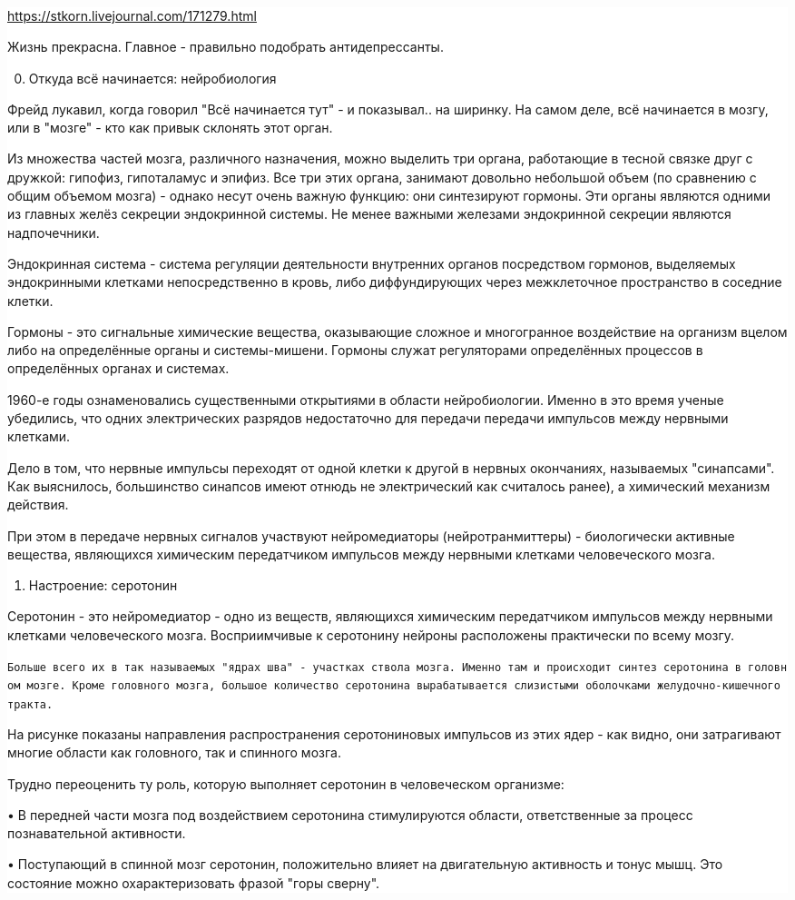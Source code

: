 https://stkorn.livejournal.com/171279.html

Жизнь прекрасна.
Главное - правильно
подобрать антидепрессанты.


   0. Откуда всё начинается: нейробиология

Фрейд лукавил, когда говорил "Всё начинается тут" - и показывал.. на ширинку. На самом деле, всё начинается в мозгу, или в "мозге" - кто как привык склонять этот орган.

Из множества частей мозга, различного назначения, можно выделить три органа, работающие в тесной связке друг с дружкой: гипофиз, гипоталамус и эпифиз. Все три этих органа, занимают довольно небольшой объем (по сравнению с общим объемом мозга) - однако несут очень важную функцию: они синтезируют гормоны. Эти органы являются одними из главных желёз секреции эндокринной системы. Не менее важными железами эндокринной секреции являются надпочечники.

   Эндокринная система - система регуляции деятельности внутренних органов посредством гормонов, выделяемых эндокринными клетками непосредственно в кровь, либо диффундирующих через межклеточное пространство в соседние клетки.

   Гормоны - это сигнальные химические вещества, оказывающие сложное и многогранное воздействие на организм вцелом либо на определённые органы и системы-мишени. Гормоны служат регуляторами определённых процессов в определённых органах и системах.

1960-е годы ознаменовались существенными открытиями в области нейробиологии. Именно в это время ученые убедились, что одних электрических разрядов недостаточно для передачи передачи импульсов между нервными клетками.

Дело в том, что нервные импульсы переходят от одной клетки к другой в нервных окончаниях, называемых "синапсами". Как выяснилось, большинство синапсов имеют отнюдь не электрический как считалось ранее), а химический механизм действия.

При этом в передаче нервных сигналов участвуют нейромедиаторы (нейротранмиттеры) - биологически активные вещества, являющихся химическим передатчиком импульсов между нервными клетками человеческого мозга.	



   1. Настроение: серотонин

   Серотонин - это нейромедиатор - одно из веществ, являющихся химическим передатчиком импульсов между нервными клетками человеческого мозга. Восприимчивые к серотонину нейроны расположены практически по всему мозгу.

	Больше всего их в так называемых "ядрах шва" - участках ствола мозга. Именно там и происходит синтез серотонина в головном мозге. Кроме головного мозга, большое количество серотонина вырабатывается слизистыми оболочками желудочно-кишечного тракта.

На рисунке показаны направления распространения серотониновых импульсов из этих ядер - как видно, они затрагивают многие области как головного, так и спинного мозга.


Трудно переоценить ту роль, которую выполняет серотонин в человеческом организме:

• В передней части мозга под воздействием серотонина стимулируются области, ответственные за процесс познавательной активности.

• Поступающий в спинной мозг серотонин, положительно влияет на двигательную активность и тонус мышц. Это состояние можно охарактеризовать фразой "горы сверну".
